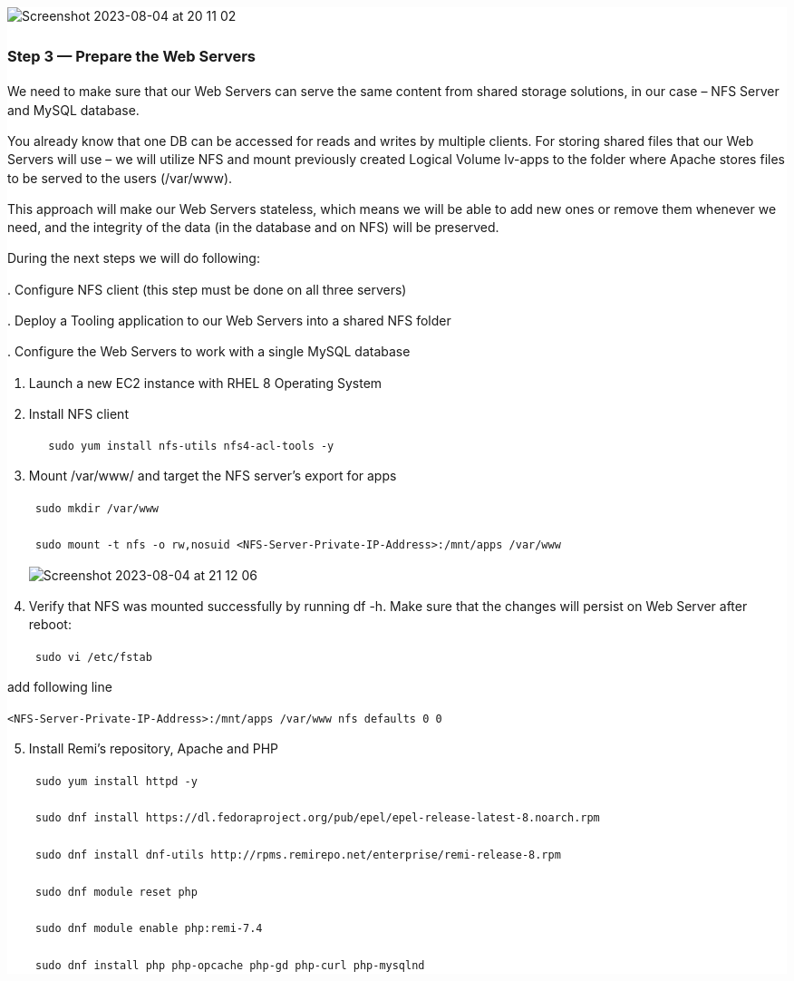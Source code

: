   <img width="299" alt="Screenshot 2023-08-04 at 20 11 02" src="https://github.com/LarryLeo9/Darey.io/assets/136237391/c8192676-993d-4da6-be1c-3c065d58d8b0">


### Step 3 — Prepare the Web Servers

We need to make sure that our Web Servers can serve the same content from shared storage solutions, in our case – NFS Server and MySQL database.

You already know that one DB can be accessed for reads and writes by multiple clients. For storing shared files that our Web Servers will use – we will utilize NFS and mount previously created Logical Volume lv-apps to the folder where Apache stores files to be served to the users (/var/www).

This approach will make our Web Servers stateless, which means we will be able to add new ones or remove them whenever we need, and the integrity of the data (in the database and on NFS) will be preserved.

During the next steps we will do following:

  . Configure NFS client (this step must be done on all three servers)

  . Deploy a Tooling application to our Web Servers into a shared NFS folder

  . Configure the Web Servers to work with a single MySQL database

1. Launch a new EC2 instance with RHEL 8 Operating System

2. Install NFS client

          sudo yum install nfs-utils nfs4-acl-tools -y

3. Mount /var/www/ and target the NFS server’s export for apps
   
        sudo mkdir /var/www

        sudo mount -t nfs -o rw,nosuid <NFS-Server-Private-IP-Address>:/mnt/apps /var/www

   <img width="647" alt="Screenshot 2023-08-04 at 21 12 06" src="https://github.com/LarryLeo9/Darey.io/assets/136237391/729d29fe-ba14-4ee6-b3f7-dc285168608b">


5. Verify that NFS was mounted successfully by running df -h. Make sure that the changes will persist on Web Server after reboot:

        sudo vi /etc/fstab

  add following line

    <NFS-Server-Private-IP-Address>:/mnt/apps /var/www nfs defaults 0 0

5. Install Remi’s repository, Apache and PHP

        sudo yum install httpd -y

        sudo dnf install https://dl.fedoraproject.org/pub/epel/epel-release-latest-8.noarch.rpm

        sudo dnf install dnf-utils http://rpms.remirepo.net/enterprise/remi-release-8.rpm

        sudo dnf module reset php

        sudo dnf module enable php:remi-7.4

        sudo dnf install php php-opcache php-gd php-curl php-mysqlnd
